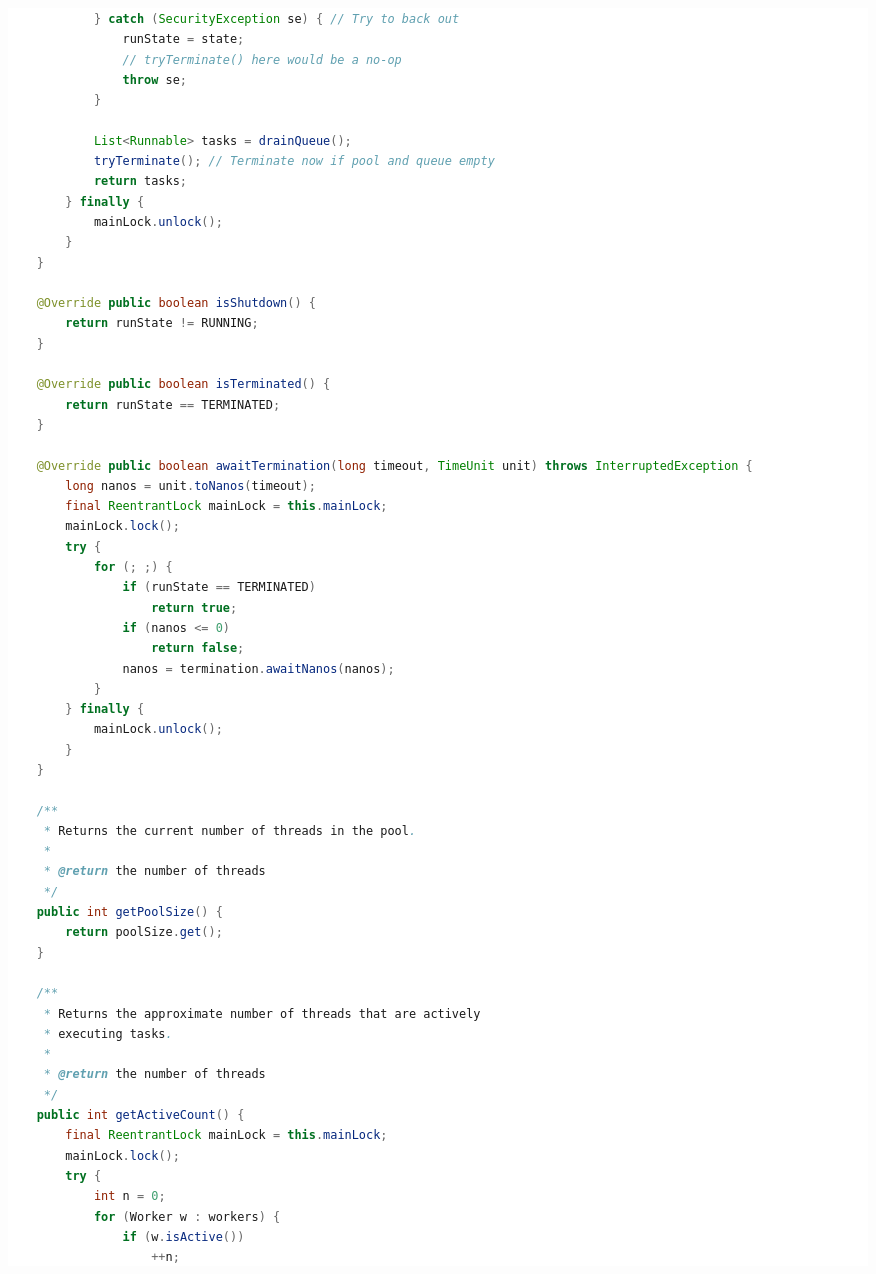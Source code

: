 ```java
            } catch (SecurityException se) { // Try to back out
                runState = state;
                // tryTerminate() here would be a no-op
                throw se;
            }

            List<Runnable> tasks = drainQueue();
            tryTerminate(); // Terminate now if pool and queue empty
            return tasks;
        } finally {
            mainLock.unlock();
        }
    }

    @Override public boolean isShutdown() {
        return runState != RUNNING;
    }

    @Override public boolean isTerminated() {
        return runState == TERMINATED;
    }

    @Override public boolean awaitTermination(long timeout, TimeUnit unit) throws InterruptedException {
        long nanos = unit.toNanos(timeout);
        final ReentrantLock mainLock = this.mainLock;
        mainLock.lock();
        try {
            for (; ;) {
                if (runState == TERMINATED)
                    return true;
                if (nanos <= 0)
                    return false;
                nanos = termination.awaitNanos(nanos);
            }
        } finally {
            mainLock.unlock();
        }
    }

    /**
     * Returns the current number of threads in the pool.
     *
     * @return the number of threads
     */
    public int getPoolSize() {
        return poolSize.get();
    }

    /**
     * Returns the approximate number of threads that are actively
     * executing tasks.
     *
     * @return the number of threads
     */
    public int getActiveCount() {
        final ReentrantLock mainLock = this.mainLock;
        mainLock.lock();
        try {
            int n = 0;
            for (Worker w : workers) {
                if (w.isActive())
                    ++n;
```